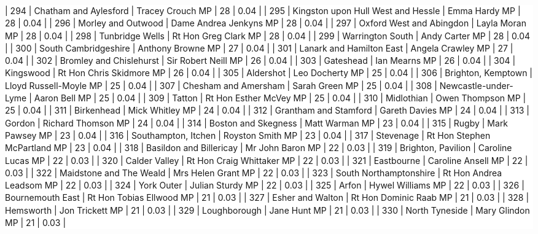 | 294 | Chatham and Aylesford | Tracey Crouch MP | 28 | 0.04 |
| 295 | Kingston upon Hull West and Hessle | Emma Hardy MP | 28 | 0.04 |
| 296 | Morley and Outwood | Dame Andrea Jenkyns MP | 28 | 0.04 |
| 297 | Oxford West and Abingdon | Layla Moran MP | 28 | 0.04 |
| 298 | Tunbridge Wells | Rt Hon Greg Clark MP | 28 | 0.04 |
| 299 | Warrington South | Andy Carter MP | 28 | 0.04 |
| 300 | South Cambridgeshire | Anthony Browne MP | 27 | 0.04 |
| 301 | Lanark and Hamilton East | Angela Crawley MP | 27 | 0.04 |
| 302 | Bromley and Chislehurst | Sir Robert Neill MP | 26 | 0.04 |
| 303 | Gateshead | Ian Mearns MP | 26 | 0.04 |
| 304 | Kingswood | Rt Hon Chris Skidmore MP | 26 | 0.04 |
| 305 | Aldershot | Leo Docherty MP | 25 | 0.04 |
| 306 | Brighton, Kemptown | Lloyd Russell-Moyle MP | 25 | 0.04 |
| 307 | Chesham and Amersham | Sarah Green MP | 25 | 0.04 |
| 308 | Newcastle-under-Lyme | Aaron Bell MP | 25 | 0.04 |
| 309 | Tatton | Rt Hon Esther McVey MP | 25 | 0.04 |
| 310 | Midlothian | Owen Thompson MP | 25 | 0.04 |
| 311 | Birkenhead | Mick Whitley MP | 24 | 0.04 |
| 312 | Grantham and Stamford | Gareth Davies MP | 24 | 0.04 |
| 313 | Gordon | Richard Thomson MP | 24 | 0.04 |
| 314 | Boston and Skegness | Matt Warman MP | 23 | 0.04 |
| 315 | Rugby | Mark Pawsey MP | 23 | 0.04 |
| 316 | Southampton, Itchen | Royston Smith MP | 23 | 0.04 |
| 317 | Stevenage | Rt Hon Stephen McPartland MP | 23 | 0.04 |
| 318 | Basildon and Billericay | Mr John Baron MP | 22 | 0.03 |
| 319 | Brighton, Pavilion | Caroline Lucas MP | 22 | 0.03 |
| 320 | Calder Valley | Rt Hon Craig Whittaker MP | 22 | 0.03 |
| 321 | Eastbourne | Caroline Ansell MP | 22 | 0.03 |
| 322 | Maidstone and The Weald | Mrs Helen Grant MP | 22 | 0.03 |
| 323 | South Northamptonshire | Rt Hon Andrea Leadsom MP | 22 | 0.03 |
| 324 | York Outer | Julian Sturdy MP | 22 | 0.03 |
| 325 | Arfon | Hywel Williams MP | 22 | 0.03 |
| 326 | Bournemouth East | Rt Hon Tobias Ellwood MP | 21 | 0.03 |
| 327 | Esher and Walton | Rt Hon Dominic Raab MP | 21 | 0.03 |
| 328 | Hemsworth | Jon Trickett MP | 21 | 0.03 |
| 329 | Loughborough | Jane Hunt MP | 21 | 0.03 |
| 330 | North Tyneside | Mary Glindon MP | 21 | 0.03 |